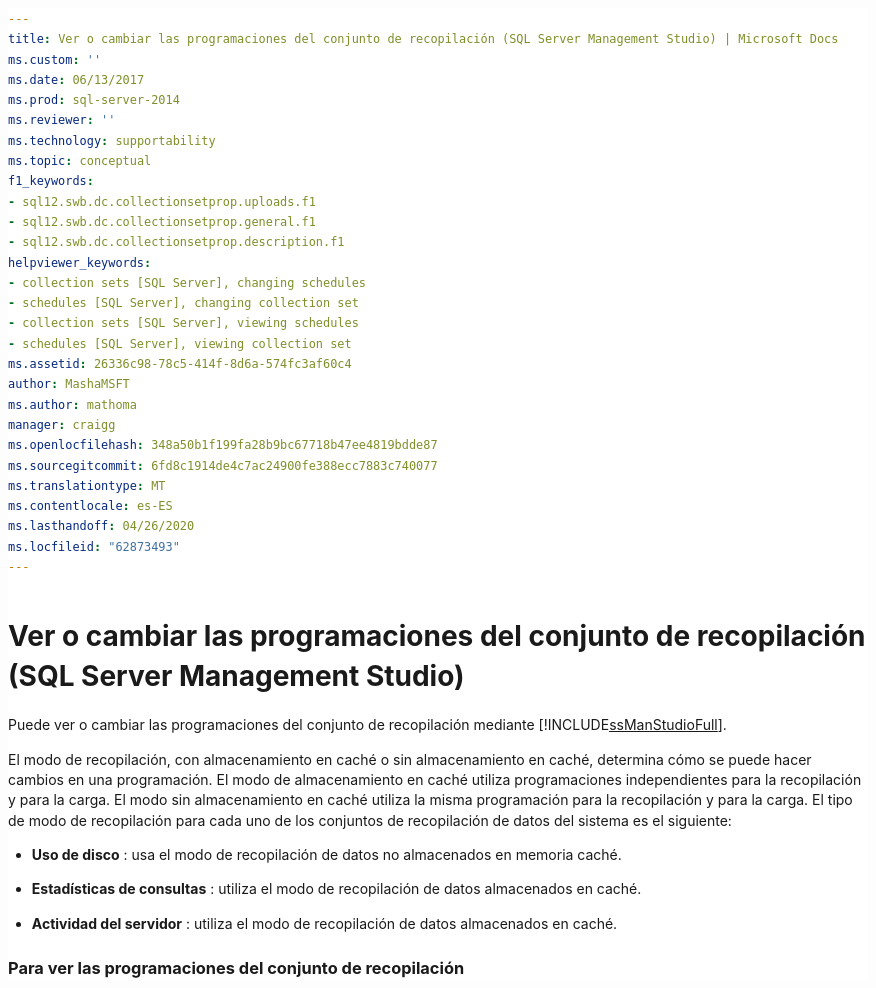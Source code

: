 ```yaml
---
title: Ver o cambiar las programaciones del conjunto de recopilación (SQL Server Management Studio) | Microsoft Docs
ms.custom: ''
ms.date: 06/13/2017
ms.prod: sql-server-2014
ms.reviewer: ''
ms.technology: supportability
ms.topic: conceptual
f1_keywords:
- sql12.swb.dc.collectionsetprop.uploads.f1
- sql12.swb.dc.collectionsetprop.general.f1
- sql12.swb.dc.collectionsetprop.description.f1
helpviewer_keywords:
- collection sets [SQL Server], changing schedules
- schedules [SQL Server], changing collection set
- collection sets [SQL Server], viewing schedules
- schedules [SQL Server], viewing collection set
ms.assetid: 26336c98-78c5-414f-8d6a-574fc3af60c4
author: MashaMSFT
ms.author: mathoma
manager: craigg
ms.openlocfilehash: 348a50b1f199fa28b9bc67718b47ee4819bdde87
ms.sourcegitcommit: 6fd8c1914de4c7ac24900fe388ecc7883c740077
ms.translationtype: MT
ms.contentlocale: es-ES
ms.lasthandoff: 04/26/2020
ms.locfileid: "62873493"
---
```

# <a name="view-or-change-collection-set-schedules-sql-server-management-studio"></a>Ver o cambiar las programaciones del conjunto de recopilación (SQL Server Management Studio)
  Puede ver o cambiar las programaciones del conjunto de recopilación mediante [!INCLUDE[ssManStudioFull](../../includes/ssmanstudiofull-md.md)].  
  
 El modo de recopilación, con almacenamiento en caché o sin almacenamiento en caché, determina cómo se puede hacer cambios en una programación. El modo de almacenamiento en caché utiliza programaciones independientes para la recopilación y para la carga. El modo sin almacenamiento en caché utiliza la misma programación para la recopilación y para la carga. El tipo de modo de recopilación para cada uno de los conjuntos de recopilación de datos del sistema es el siguiente:  
  
-   **Uso de disco** : usa el modo de recopilación de datos no almacenados en memoria caché.  
  
-   **Estadísticas de consultas** : utiliza el modo de recopilación de datos almacenados en caché.  
  
-   **Actividad del servidor** : utiliza el modo de recopilación de datos almacenados en caché.  
  
### <a name="to-view-collection-set-schedules"></a>Para ver las programaciones del conjunto de recopilación  
  